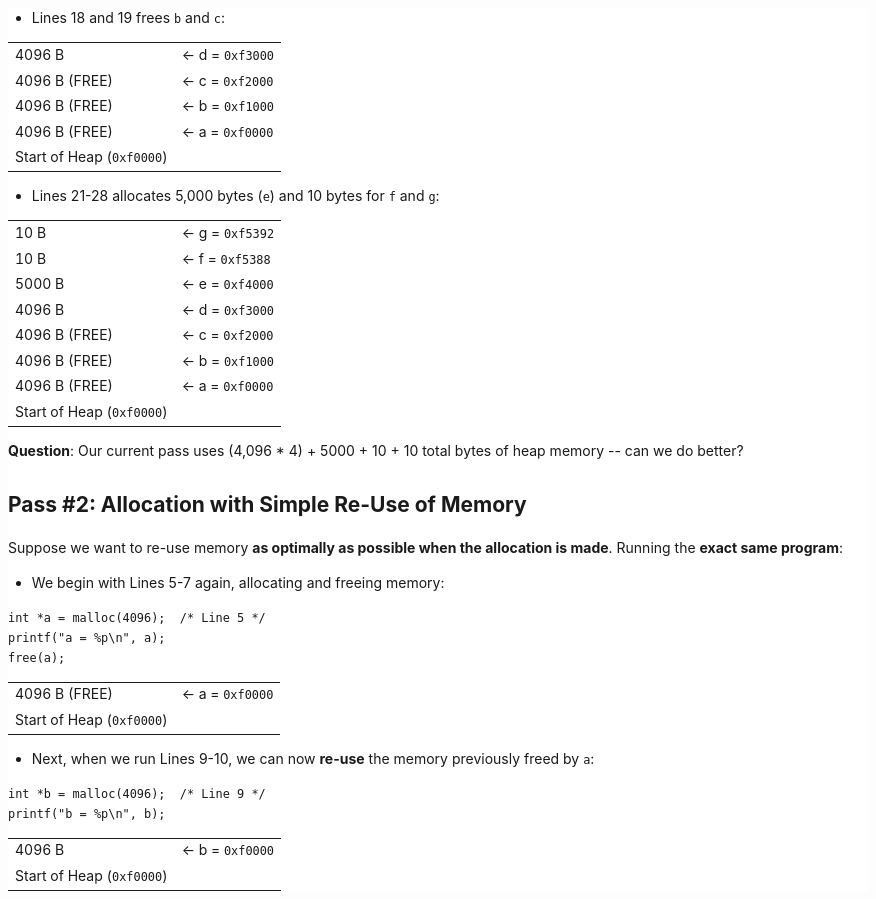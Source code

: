 - Lines 18 and 19 frees `b` and `c`:

<table class="alloc">
  <tr><td class="">4096 B</td><td>← d = <code>0xf3000</code></td></tr>
  <tr><td class="free">4096 B (FREE)</td><td>← c = <code>0xf2000</code></td></tr>
  <tr><td class="free">4096 B (FREE)</td><td>← b = <code>0xf1000</code></td></tr>
  <tr><td class="free">4096 B (FREE)</td><td>← a = <code>0xf0000</code></td></tr>
  <tr><td class="startOfHeap">Start of Heap (<code>0xf0000</code>)</td><td></td></tr>
</table>

- Lines 21-28 allocates 5,000 bytes (`e`) and 10 bytes for `f` and `g`:

<table class="alloc">
  <tr><td class="s0_5">10 B</td><td>← g = <code>0xf5392</code></td></tr>
  <tr><td class="s0_5">10 B</td><td>← f = <code>0xf5388</code></td></tr>
  <tr><td class="">5000 B</td><td>← e = <code>0xf4000</code></td></tr>
  <tr><td class="">4096 B</td><td>← d = <code>0xf3000</code></td></tr>
  <tr><td class="free">4096 B (FREE)</td><td>← c = <code>0xf2000</code></td></tr>
  <tr><td class="free">4096 B (FREE)</td><td>← b = <code>0xf1000</code></td></tr>
  <tr><td class="free">4096 B (FREE)</td><td>← a = <code>0xf0000</code></td></tr>
  <tr><td class="startOfHeap">Start of Heap (<code>0xf0000</code>)</td><td></td></tr>
</table>

**Question**: Our current pass uses (4,096 * 4) + 5000 + 10 + 10 total bytes of heap memory -- can we do better?


## Pass #2: Allocation with Simple Re-Use of Memory

Suppose we want to re-use memory **as optimally as possible when the allocation is made**.  Running the **exact same program**:

- We begin with Lines 5-7 again, allocating and freeing memory:

```
int *a = malloc(4096);  /* Line 5 */
printf("a = %p\n", a);
free(a);
```

<table class="alloc">
  <tr><td class="free">4096 B (FREE)</td><td>← a = <code>0xf0000</code></td></tr>
  <tr><td class="startOfHeap">Start of Heap (<code>0xf0000</code>)</td><td></td></tr>
</table>


- Next, when we run Lines 9-10, we can now **re-use** the memory previously freed by `a`:

```
int *b = malloc(4096);  /* Line 9 */
printf("b = %p\n", b);
```

<table class="alloc">
  <tr><td class="">4096 B</td><td>← b = <code>0xf0000</code></td></tr>
  <tr><td class="startOfHeap">Start of Heap (<code>0xf0000</code>)</td><td></td></tr>
</table>
